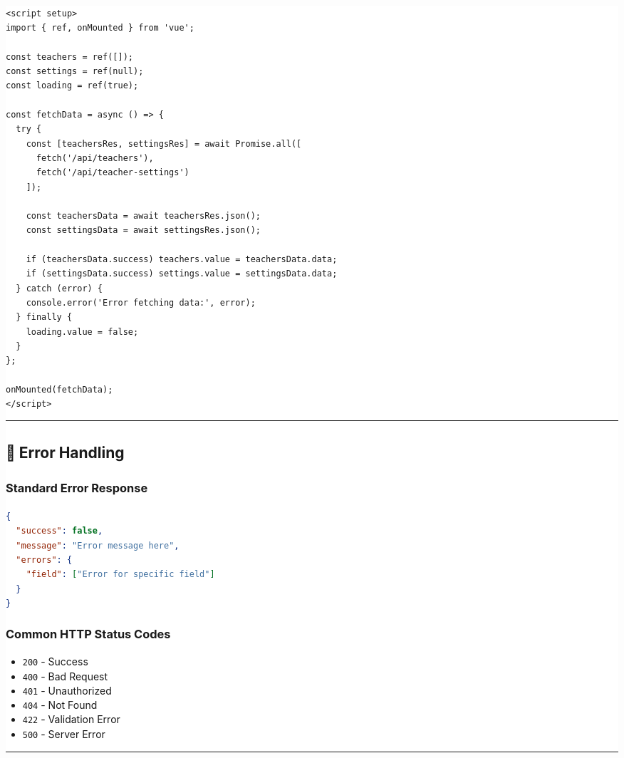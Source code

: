 ```vue
<script setup>
import { ref, onMounted } from 'vue';

const teachers = ref([]);
const settings = ref(null);
const loading = ref(true);

const fetchData = async () => {
  try {
    const [teachersRes, settingsRes] = await Promise.all([
      fetch('/api/teachers'),
      fetch('/api/teacher-settings')
    ]);
    
    const teachersData = await teachersRes.json();
    const settingsData = await settingsRes.json();
    
    if (teachersData.success) teachers.value = teachersData.data;
    if (settingsData.success) settings.value = settingsData.data;
  } catch (error) {
    console.error('Error fetching data:', error);
  } finally {
    loading.value = false;
  }
};

onMounted(fetchData);
</script>
```

---

## 🚨 **Error Handling**

### **Standard Error Response**
```json
{
  "success": false,
  "message": "Error message here",
  "errors": {
    "field": ["Error for specific field"]
  }
}
```

### **Common HTTP Status Codes**
- `200` - Success
- `400` - Bad Request
- `401` - Unauthorized
- `404` - Not Found
- `422` - Validation Error
- `500` - Server Error

---